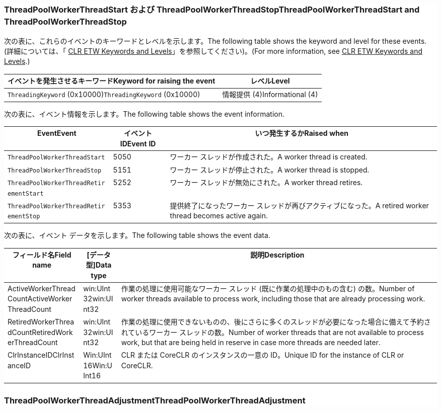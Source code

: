 ### <a name="threadpoolworkerthreadstart-and-threadpoolworkerthreadstop"></a><span data-ttu-id="c6ae8-111">ThreadPoolWorkerThreadStart および ThreadPoolWorkerThreadStop</span><span class="sxs-lookup"><span data-stu-id="c6ae8-111">ThreadPoolWorkerThreadStart and ThreadPoolWorkerThreadStop</span></span>  
 <span data-ttu-id="c6ae8-112">次の表に、これらのイベントのキーワードとレベルを示します。</span><span class="sxs-lookup"><span data-stu-id="c6ae8-112">The following table shows the keyword and level for these events.</span></span> <span data-ttu-id="c6ae8-113">(詳細については、「 [CLR ETW Keywords and Levels](clr-etw-keywords-and-levels.md)」を参照してください)。</span><span class="sxs-lookup"><span data-stu-id="c6ae8-113">(For more information, see [CLR ETW Keywords and Levels](clr-etw-keywords-and-levels.md).)</span></span>  
  
|<span data-ttu-id="c6ae8-114">イベントを発生させるキーワード</span><span class="sxs-lookup"><span data-stu-id="c6ae8-114">Keyword for raising the event</span></span>|<span data-ttu-id="c6ae8-115">レベル</span><span class="sxs-lookup"><span data-stu-id="c6ae8-115">Level</span></span>|  
|-----------------------------------|-----------|  
|<span data-ttu-id="c6ae8-116">`ThreadingKeyword` (0x10000)</span><span class="sxs-lookup"><span data-stu-id="c6ae8-116">`ThreadingKeyword` (0x10000)</span></span>|<span data-ttu-id="c6ae8-117">情報提供 (4)</span><span class="sxs-lookup"><span data-stu-id="c6ae8-117">Informational (4)</span></span>|  
  
 <span data-ttu-id="c6ae8-118">次の表に、イベント情報を示します。</span><span class="sxs-lookup"><span data-stu-id="c6ae8-118">The following table shows the event information.</span></span>  
  
|<span data-ttu-id="c6ae8-119">Event</span><span class="sxs-lookup"><span data-stu-id="c6ae8-119">Event</span></span>|<span data-ttu-id="c6ae8-120">イベント ID</span><span class="sxs-lookup"><span data-stu-id="c6ae8-120">Event ID</span></span>|<span data-ttu-id="c6ae8-121">いつ発生するか</span><span class="sxs-lookup"><span data-stu-id="c6ae8-121">Raised when</span></span>|  
|-|-|-|  
|`ThreadPoolWorkerThreadStart`|<span data-ttu-id="c6ae8-122">50</span><span class="sxs-lookup"><span data-stu-id="c6ae8-122">50</span></span>|<span data-ttu-id="c6ae8-123">ワーカー スレッドが作成された。</span><span class="sxs-lookup"><span data-stu-id="c6ae8-123">A worker thread is created.</span></span>|  
|`ThreadPoolWorkerThreadStop`|<span data-ttu-id="c6ae8-124">51</span><span class="sxs-lookup"><span data-stu-id="c6ae8-124">51</span></span>|<span data-ttu-id="c6ae8-125">ワーカー スレッドが停止された。</span><span class="sxs-lookup"><span data-stu-id="c6ae8-125">A worker thread is stopped.</span></span>|  
|`ThreadPoolWorkerThreadRetirementStart`|<span data-ttu-id="c6ae8-126">52</span><span class="sxs-lookup"><span data-stu-id="c6ae8-126">52</span></span>|<span data-ttu-id="c6ae8-127">ワーカー スレッドが無効にされた。</span><span class="sxs-lookup"><span data-stu-id="c6ae8-127">A worker thread retires.</span></span>|  
|`ThreadPoolWorkerThreadRetirementStop`|<span data-ttu-id="c6ae8-128">53</span><span class="sxs-lookup"><span data-stu-id="c6ae8-128">53</span></span>|<span data-ttu-id="c6ae8-129">提供終了になったワーカー スレッドが再びアクティブになった。</span><span class="sxs-lookup"><span data-stu-id="c6ae8-129">A retired worker thread becomes active again.</span></span>|  
  
 <span data-ttu-id="c6ae8-130">次の表に、イベント データを示します。</span><span class="sxs-lookup"><span data-stu-id="c6ae8-130">The following table shows the event data.</span></span>  
  
|<span data-ttu-id="c6ae8-131">フィールド名</span><span class="sxs-lookup"><span data-stu-id="c6ae8-131">Field name</span></span>|<span data-ttu-id="c6ae8-132">[データ型]</span><span class="sxs-lookup"><span data-stu-id="c6ae8-132">Data type</span></span>|<span data-ttu-id="c6ae8-133">説明</span><span class="sxs-lookup"><span data-stu-id="c6ae8-133">Description</span></span>|  
|----------------|---------------|-----------------|  
|<span data-ttu-id="c6ae8-134">ActiveWorkerThreadCount</span><span class="sxs-lookup"><span data-stu-id="c6ae8-134">ActiveWorkerThreadCount</span></span>|<span data-ttu-id="c6ae8-135">win:UInt32</span><span class="sxs-lookup"><span data-stu-id="c6ae8-135">win:UInt32</span></span>|<span data-ttu-id="c6ae8-136">作業の処理に使用可能なワーカー スレッド (既に作業の処理中のもの含む) の数。</span><span class="sxs-lookup"><span data-stu-id="c6ae8-136">Number of worker threads available to process work, including those that are already processing work.</span></span>|  
|<span data-ttu-id="c6ae8-137">RetiredWorkerThreadCount</span><span class="sxs-lookup"><span data-stu-id="c6ae8-137">RetiredWorkerThreadCount</span></span>|<span data-ttu-id="c6ae8-138">win:UInt32</span><span class="sxs-lookup"><span data-stu-id="c6ae8-138">win:UInt32</span></span>|<span data-ttu-id="c6ae8-139">作業の処理に使用できないものの、後にさらに多くのスレッドが必要になった場合に備えて予約されているワーカー スレッドの数。</span><span class="sxs-lookup"><span data-stu-id="c6ae8-139">Number of worker threads that are not available to process work, but that are being held in reserve in case more threads are needed later.</span></span>|  
|<span data-ttu-id="c6ae8-140">ClrInstanceID</span><span class="sxs-lookup"><span data-stu-id="c6ae8-140">ClrInstanceID</span></span>|<span data-ttu-id="c6ae8-141">Win:UInt16</span><span class="sxs-lookup"><span data-stu-id="c6ae8-141">Win:UInt16</span></span>|<span data-ttu-id="c6ae8-142">CLR または CoreCLR のインスタンスの一意の ID。</span><span class="sxs-lookup"><span data-stu-id="c6ae8-142">Unique ID for the instance of CLR or CoreCLR.</span></span>|  
  
### <a name="threadpoolworkerthreadadjustment"></a><span data-ttu-id="c6ae8-143">ThreadPoolWorkerThreadAdjustment</span><span class="sxs-lookup"><span data-stu-id="c6ae8-143">ThreadPoolWorkerThreadAdjustment</span></span>  